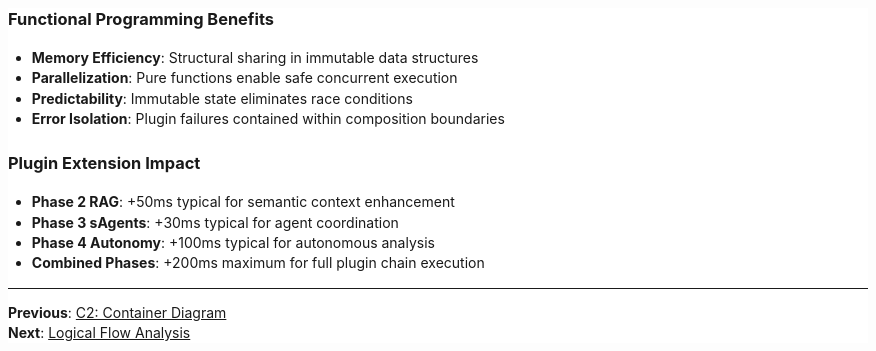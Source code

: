 ### Functional Programming Benefits
- **Memory Efficiency**: Structural sharing in immutable data structures
- **Parallelization**: Pure functions enable safe concurrent execution
- **Predictability**: Immutable state eliminates race conditions
- **Error Isolation**: Plugin failures contained within composition boundaries

### Plugin Extension Impact
- **Phase 2 RAG**: +50ms typical for semantic context enhancement
- **Phase 3 sAgents**: +30ms typical for agent coordination
- **Phase 4 Autonomy**: +100ms typical for autonomous analysis
- **Combined Phases**: +200ms maximum for full plugin chain execution

---

**Previous**: [C2: Container Diagram](container.phase.1.md)  
**Next**: [Logical Flow Analysis](flow.phase.1.md)
